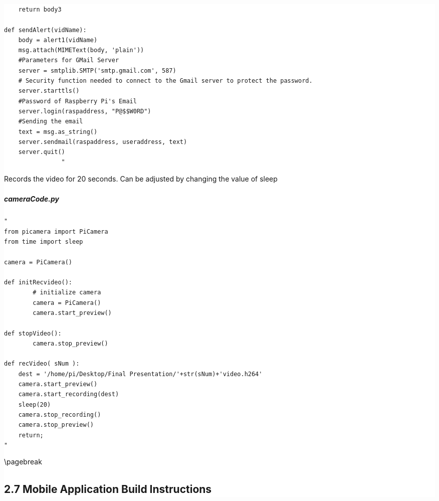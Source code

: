 ~~~~~~~~~~~~~~~~~~~~~~~~~~~~~~~~~~~~~~~~~~~~~~~~~~~~~~~~~~~~~~~~~~~~~~~~~~~~~~~~
    return body3

def sendAlert(vidName):    
    body = alert1(vidName) 
    msg.attach(MIMEText(body, 'plain'))
    #Parameters for GMail Server
    server = smtplib.SMTP('smtp.gmail.com', 587)
    # Security function needed to connect to the Gmail server to protect the password.
    server.starttls()
    #Password of Raspberry Pi's Email
    server.login(raspaddress, "P@$$W0RD")
    #Sending the email
    text = msg.as_string()
    server.sendmail(raspaddress, useraddress, text)
    server.quit()
                "
~~~~~~~~~~~~~~~~~~~~~~~~~~~~~~~~~~~~~~~~~~~~~~~~~~~~~~~~~~~~~~~~~~~~~~~~~~~~~~~~

Records the video for 20 seconds. Can be adjusted by changing the value of sleep

##### cameraCode.py

~~~~~~~~~~~~~~~~~~~~~~~~~~~~~~~~~~~~~~~~~~~~~~~~~~~~~~~~~~~~~~~~~~~~~~~~~~~~~~~~
"
from picamera import PiCamera
from time import sleep

camera = PiCamera()

def initRecvideo():
        # initialize camera
        camera = PiCamera()
        camera.start_preview()

def stopVideo():
        camera.stop_preview()

def recVideo( sNum ):
    dest = '/home/pi/Desktop/Final Presentation/'+str(sNum)+'video.h264'
    camera.start_preview()
    camera.start_recording(dest)
    sleep(20)
    camera.stop_recording()
    camera.stop_preview()
    return;
"
~~~~~~~~~~~~~~~~~~~~~~~~~~~~~~~~~~~~~~~~~~~~~~~~~~~~~~~~~~~~~~~~~~~~~~~~~~~~~~~~

\pagebreak

2.7 Mobile Application Build Instructions
-----------------------------------------
